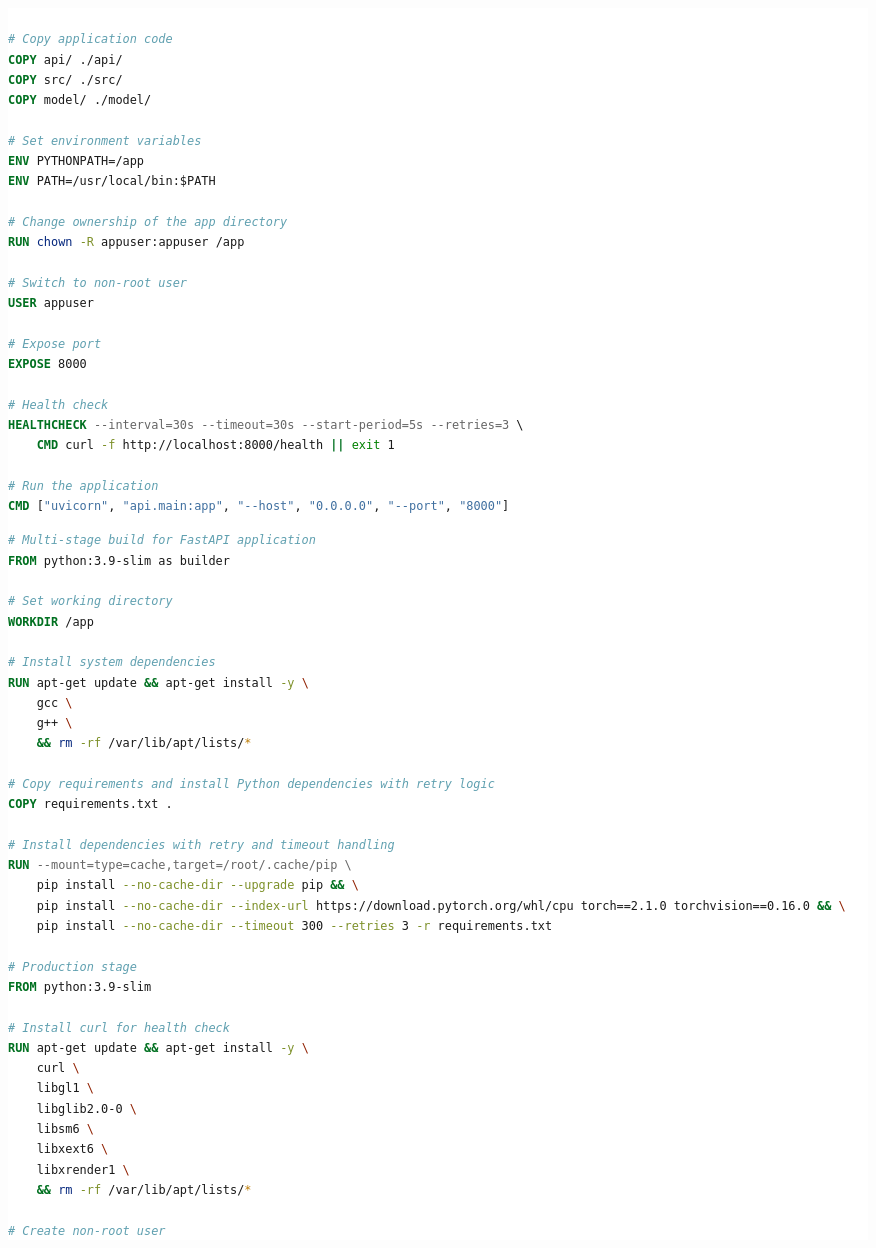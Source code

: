 ```dockerfile

# Copy application code
COPY api/ ./api/
COPY src/ ./src/
COPY model/ ./model/

# Set environment variables
ENV PYTHONPATH=/app
ENV PATH=/usr/local/bin:$PATH

# Change ownership of the app directory
RUN chown -R appuser:appuser /app

# Switch to non-root user
USER appuser

# Expose port
EXPOSE 8000

# Health check
HEALTHCHECK --interval=30s --timeout=30s --start-period=5s --retries=3 \
    CMD curl -f http://localhost:8000/health || exit 1

# Run the application
CMD ["uvicorn", "api.main:app", "--host", "0.0.0.0", "--port", "8000"]
```

```dockerfile
# Multi-stage build for FastAPI application
FROM python:3.9-slim as builder

# Set working directory
WORKDIR /app

# Install system dependencies
RUN apt-get update && apt-get install -y \
    gcc \
    g++ \
    && rm -rf /var/lib/apt/lists/*

# Copy requirements and install Python dependencies with retry logic
COPY requirements.txt .

# Install dependencies with retry and timeout handling
RUN --mount=type=cache,target=/root/.cache/pip \
    pip install --no-cache-dir --upgrade pip && \
    pip install --no-cache-dir --index-url https://download.pytorch.org/whl/cpu torch==2.1.0 torchvision==0.16.0 && \
    pip install --no-cache-dir --timeout 300 --retries 3 -r requirements.txt

# Production stage
FROM python:3.9-slim

# Install curl for health check
RUN apt-get update && apt-get install -y \
    curl \
    libgl1 \
    libglib2.0-0 \
    libsm6 \
    libxext6 \
    libxrender1 \
    && rm -rf /var/lib/apt/lists/*

# Create non-root user
```